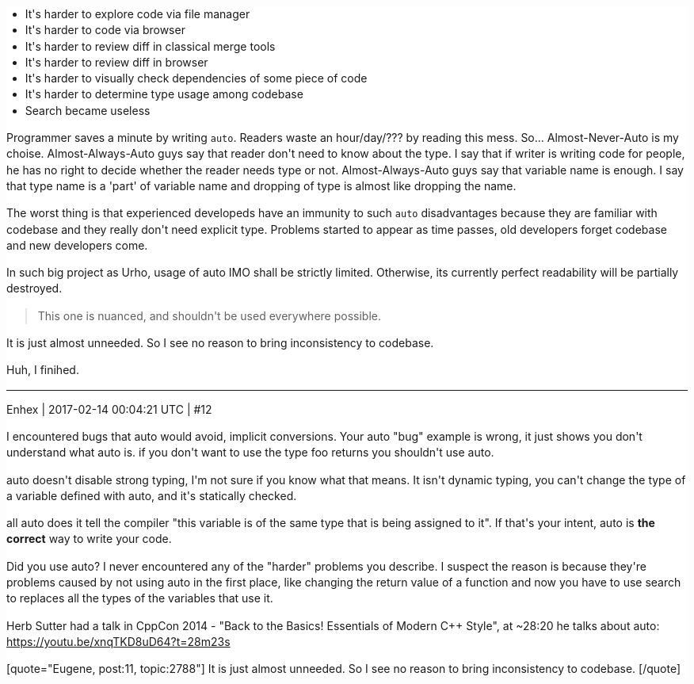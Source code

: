 - It's harder to explore code via file manager
- It's harder to code via browser
- It's harder to review diff in classical merge tools
- It's harder to review diff in browser
- It's harder to visually check dependencies of some piece of code
- It's harder to determine type usage among codebase
- Search became useless

Programmer saves a minute by writing `auto`. Readers waste an hour/day/??? by reading this mess.
So... Almost-Never-Auto is my choise.
Almost-Always-Auto guys say that reader don't need to know about the type.
I say that if writer is writing code for people, he has no right to decide whether the reader needs type or not.
Almost-Always-Auto guys say that variable name is enough.
I say that type name is a 'part' of variable name and dropping of type is almost like dropping the name.

The worst thing is that experienced developeds have an immunity to such `auto` disadvantages because they are familiar with codebase and they really don't need explicit type. Problems started to appear as time passes, old developers forget codebase and new developers come.

In such big project as Urho, usage of auto IMO shall be strictly limited. Otherwise, its currently perfect readability will be partially destroyed.

> This one is nuanced, and shouldn't be used everywhere possible.

It is just almost unneeded. So I see no reason to bring inconsistency to codebase.

Huh, I finihed.

-------------------------

Enhex | 2017-02-14 00:04:21 UTC | #12

I encountered bugs that auto would avoid, implicit conversions.
Your auto "bug" example is wrong, it just shows you don't understand what auto is. if you don't want to use the type foo returns you shouldn't use auto.

auto doesn't disable strong typing, I'm not sure if you know what that means.
It isn't dynamic typing, you can't change the type of a variable defined with auto, and it's statically checked.

all auto does it tell the compiler "this variable is of the same type that is being assigned to it". If that's your intent, auto is **the correct** way to write your code.

Did you use auto? I never encountered any of the "harder" problems you describe.
I suspect the reason is because they're problems caused by not using auto in the first place, like changing the return value of a function and now you have to use search to replaces all the types of the variables that use it.

Herb Sutter had a talk in CppCon 2014 - "Back to the Basics! Essentials of Modern C++ Style", at ~28:20 he talks about auto:
https://youtu.be/xnqTKD8uD64?t=28m23s

[quote="Eugene, post:11, topic:2788"]
It is just almost unneeded. So I see no reason to bring inconsistency to codebase.
[/quote]
